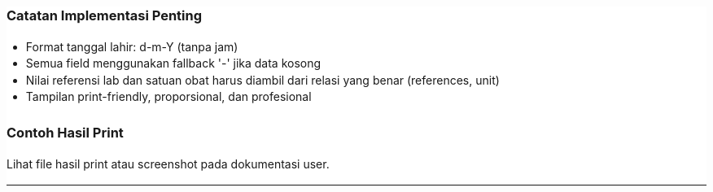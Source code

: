 ### Catatan Implementasi Penting
- Format tanggal lahir: d-m-Y (tanpa jam)
- Semua field menggunakan fallback '-' jika data kosong
- Nilai referensi lab dan satuan obat harus diambil dari relasi yang benar (references, unit)
- Tampilan print-friendly, proporsional, dan profesional

### Contoh Hasil Print
Lihat file hasil print atau screenshot pada dokumentasi user.

---
